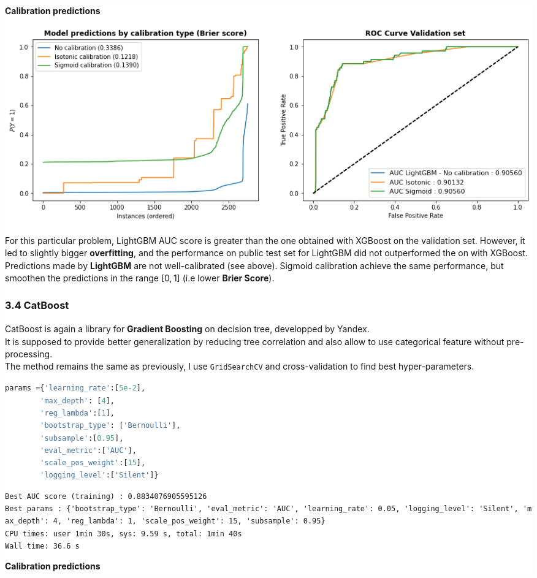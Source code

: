 **Calibration predictions**

![png](images/output_72_0.png)
    


For this particular problem, LightGBM AUC score is greater than the one obtained with XGBoost on the validation set. However, it led to slightly bigger **overfitting**, and the performance on public test set for LightGBM did not outperformed the on with XGBoost.  
Predictions made by **LightGBM** are not well-calibrated (see above). Sigmoid calibration achieve the same performance, but smoothen the predictions in the range $[0, 1]$ (i.e lower **Brier Score**).

### 3.4 CatBoost <a class="anchor" id="CatBoost"></a>

CatBoost is again a library for **Gradient Boosting** on decision tree, developped by Yandex.  
It is supposed to provide better generalization by reducing tree correlation and also allow to use categorical feature without pre-processing.  
The method remains the same as previously, I use `GridSearchCV` and cross-validation to find best hyper-parameters.


```python
params ={'learning_rate':[5e-2],
        'max_depth': [4],
        'reg_lambda':[1],
        'bootstrap_type': ['Bernoulli'],
        'subsample':[0.95],
        'eval_metric':['AUC'],
        'scale_pos_weight':[15],
        'logging_level':['Silent']}
```

    Best AUC score (training) : 0.8834076905595126
    Best params : {'bootstrap_type': 'Bernoulli', 'eval_metric': 'AUC', 'learning_rate': 0.05, 'logging_level': 'Silent', 'max_depth': 4, 'reg_lambda': 1, 'scale_pos_weight': 15, 'subsample': 0.95}
    CPU times: user 1min 30s, sys: 9.59 s, total: 1min 40s
    Wall time: 36.6 s

**Calibration predictions**
